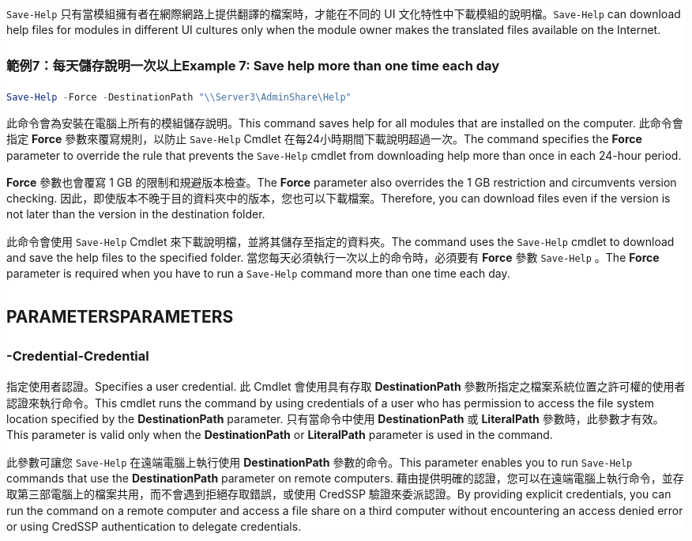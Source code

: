 <span data-ttu-id="edd6b-151">`Save-Help` 只有當模組擁有者在網際網路上提供翻譯的檔案時，才能在不同的 UI 文化特性中下載模組的說明檔。</span><span class="sxs-lookup"><span data-stu-id="edd6b-151">`Save-Help` can download help files for modules in different UI cultures only when the module owner makes the translated files available on the Internet.</span></span>

### <span data-ttu-id="edd6b-152">範例7：每天儲存說明一次以上</span><span class="sxs-lookup"><span data-stu-id="edd6b-152">Example 7: Save help more than one time each day</span></span>

```powershell
Save-Help -Force -DestinationPath "\\Server3\AdminShare\Help"
```

<span data-ttu-id="edd6b-153">此命令會為安裝在電腦上所有的模組儲存說明。</span><span class="sxs-lookup"><span data-stu-id="edd6b-153">This command saves help for all modules that are installed on the computer.</span></span> <span data-ttu-id="edd6b-154">此命令會指定 **Force** 參數來覆寫規則，以防止 `Save-Help` Cmdlet 在每24小時期間下載說明超過一次。</span><span class="sxs-lookup"><span data-stu-id="edd6b-154">The command specifies the **Force** parameter to override the rule that prevents the `Save-Help` cmdlet from downloading help more than once in each 24-hour period.</span></span>

<span data-ttu-id="edd6b-155">**Force** 參數也會覆寫 1 GB 的限制和規避版本檢查。</span><span class="sxs-lookup"><span data-stu-id="edd6b-155">The **Force** parameter also overrides the 1 GB restriction and circumvents version checking.</span></span>
<span data-ttu-id="edd6b-156">因此，即使版本不晚于目的資料夾中的版本，您也可以下載檔案。</span><span class="sxs-lookup"><span data-stu-id="edd6b-156">Therefore, you can download files even if the version is not later than the version in the destination folder.</span></span>

<span data-ttu-id="edd6b-157">此命令會使用 `Save-Help` Cmdlet 來下載說明檔，並將其儲存至指定的資料夾。</span><span class="sxs-lookup"><span data-stu-id="edd6b-157">The command uses the `Save-Help` cmdlet to download and save the help files to the specified folder.</span></span>
<span data-ttu-id="edd6b-158">當您每天必須執行一次以上的命令時，必須要有 **Force** 參數 `Save-Help` 。</span><span class="sxs-lookup"><span data-stu-id="edd6b-158">The **Force** parameter is required when you have to run a `Save-Help` command more than one time each day.</span></span>

## <span data-ttu-id="edd6b-159">PARAMETERS</span><span class="sxs-lookup"><span data-stu-id="edd6b-159">PARAMETERS</span></span>

### <span data-ttu-id="edd6b-160">-Credential</span><span class="sxs-lookup"><span data-stu-id="edd6b-160">-Credential</span></span>

<span data-ttu-id="edd6b-161">指定使用者認證。</span><span class="sxs-lookup"><span data-stu-id="edd6b-161">Specifies a user credential.</span></span> <span data-ttu-id="edd6b-162">此 Cmdlet 會使用具有存取 **DestinationPath** 參數所指定之檔案系統位置之許可權的使用者認證來執行命令。</span><span class="sxs-lookup"><span data-stu-id="edd6b-162">This cmdlet runs the command by using credentials of a user who has permission to access the file system location specified by the **DestinationPath** parameter.</span></span> <span data-ttu-id="edd6b-163">只有當命令中使用 **DestinationPath** 或 **LiteralPath** 參數時，此參數才有效。</span><span class="sxs-lookup"><span data-stu-id="edd6b-163">This parameter is valid only when the **DestinationPath** or **LiteralPath** parameter is used in the command.</span></span>

<span data-ttu-id="edd6b-164">此參數可讓您 `Save-Help` 在遠端電腦上執行使用 **DestinationPath** 參數的命令。</span><span class="sxs-lookup"><span data-stu-id="edd6b-164">This parameter enables you to run `Save-Help` commands that use the **DestinationPath** parameter on remote computers.</span></span> <span data-ttu-id="edd6b-165">藉由提供明確的認證，您可以在遠端電腦上執行命令，並存取第三部電腦上的檔案共用，而不會遇到拒絕存取錯誤，或使用 CredSSP 驗證來委派認證。</span><span class="sxs-lookup"><span data-stu-id="edd6b-165">By providing explicit credentials, you can run the command on a remote computer and access a file share on a third computer without encountering an access denied error or using CredSSP authentication to delegate credentials.</span></span>
